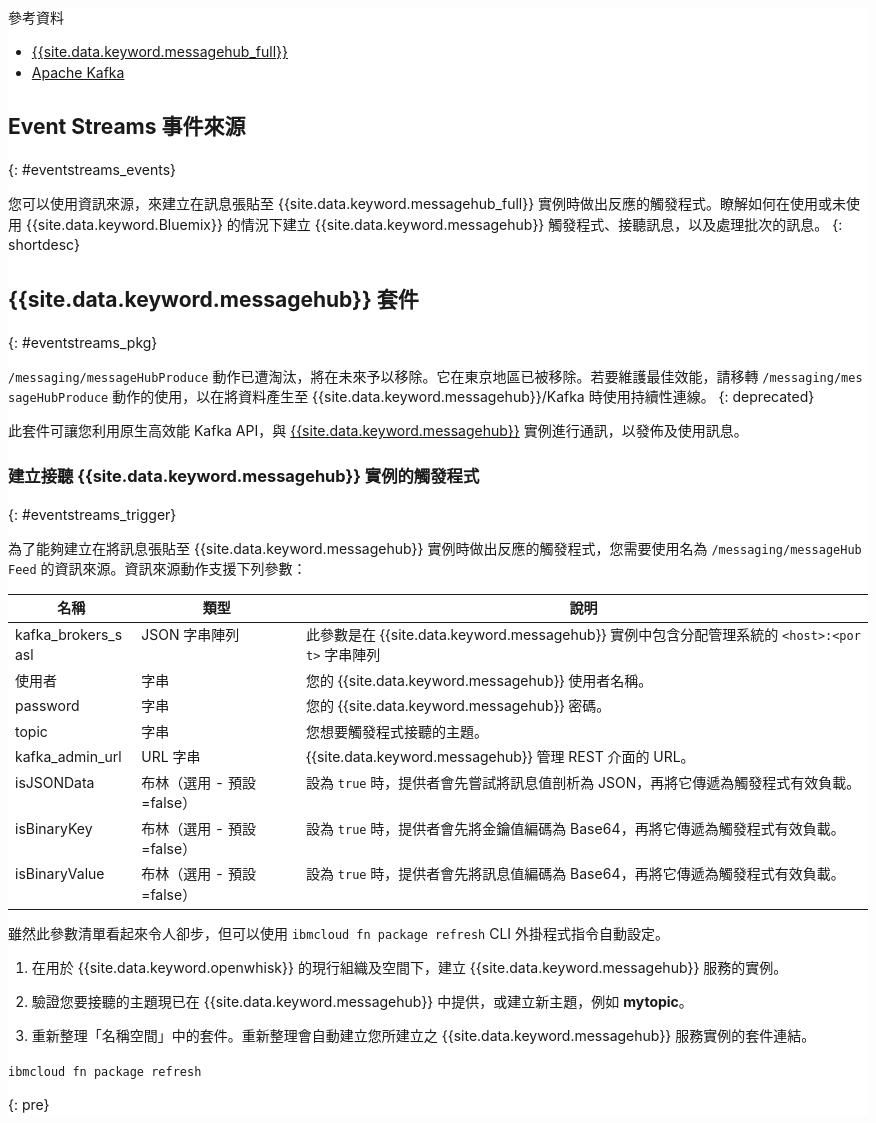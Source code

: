 參考資料
- [{{site.data.keyword.messagehub_full}}](https://developer.ibm.com/messaging/message-hub)
- [Apache Kafka](https://kafka.apache.org)



## Event Streams 事件來源
{: #eventstreams_events}

您可以使用資訊來源，來建立在訊息張貼至 {{site.data.keyword.messagehub_full}} 實例時做出反應的觸發程式。瞭解如何在使用或未使用 {{site.data.keyword.Bluemix}} 的情況下建立 {{site.data.keyword.messagehub}} 觸發程式、接聽訊息，以及處理批次的訊息。
{: shortdesc}

## {{site.data.keyword.messagehub}} 套件

{: #eventstreams_pkg}

`/messaging/messageHubProduce` 動作已遭淘汰，將在未來予以移除。它在東京地區已被移除。若要維護最佳效能，請移轉 `/messaging/messageHubProduce` 動作的使用，以在將資料產生至 {{site.data.keyword.messagehub}}/Kafka 時使用持續性連線。
{: deprecated}

此套件可讓您利用原生高效能 Kafka API，與 [{{site.data.keyword.messagehub}}](https://developer.ibm.com/messaging/message-hub) 實例進行通訊，以發佈及使用訊息。

### 建立接聽 {{site.data.keyword.messagehub}} 實例的觸發程式
{: #eventstreams_trigger}

為了能夠建立在將訊息張貼至 {{site.data.keyword.messagehub}} 實例時做出反應的觸發程式，您需要使用名為 `/messaging/messageHubFeed` 的資訊來源。資訊來源動作支援下列參數：

|名稱|類型|說明|
|---|---|---|
|kafka_brokers_sasl|JSON 字串陣列|此參數是在 {{site.data.keyword.messagehub}} 實例中包含分配管理系統的 `<host>:<port>` 字串陣列|
|使用者|字串|您的 {{site.data.keyword.messagehub}} 使用者名稱。|
|password|字串|您的 {{site.data.keyword.messagehub}} 密碼。|
|topic|字串|您想要觸發程式接聽的主題。|
|kafka_admin_url|URL 字串|{{site.data.keyword.messagehub}} 管理 REST 介面的 URL。|
|isJSONData|布林（選用 - 預設=false）|設為 `true` 時，提供者會先嘗試將訊息值剖析為 JSON，再將它傳遞為觸發程式有效負載。|
|isBinaryKey|布林（選用 - 預設=false）|設為 `true` 時，提供者會先將金鑰值編碼為 Base64，再將它傳遞為觸發程式有效負載。|
|isBinaryValue|布林（選用 - 預設=false）|設為 `true` 時，提供者會先將訊息值編碼為 Base64，再將它傳遞為觸發程式有效負載。|

雖然此參數清單看起來令人卻步，但可以使用 `ibmcloud fn package refresh` CLI 外掛程式指令自動設定。

1. 在用於 {{site.data.keyword.openwhisk}} 的現行組織及空間下，建立 {{site.data.keyword.messagehub}} 服務的實例。

2. 驗證您要接聽的主題現已在 {{site.data.keyword.messagehub}} 中提供，或建立新主題，例如 **mytopic**。

3. 重新整理「名稱空間」中的套件。重新整理會自動建立您所建立之 {{site.data.keyword.messagehub}} 服務實例的套件連結。
  ```
  ibmcloud fn package refresh
  ```
  {: pre}
